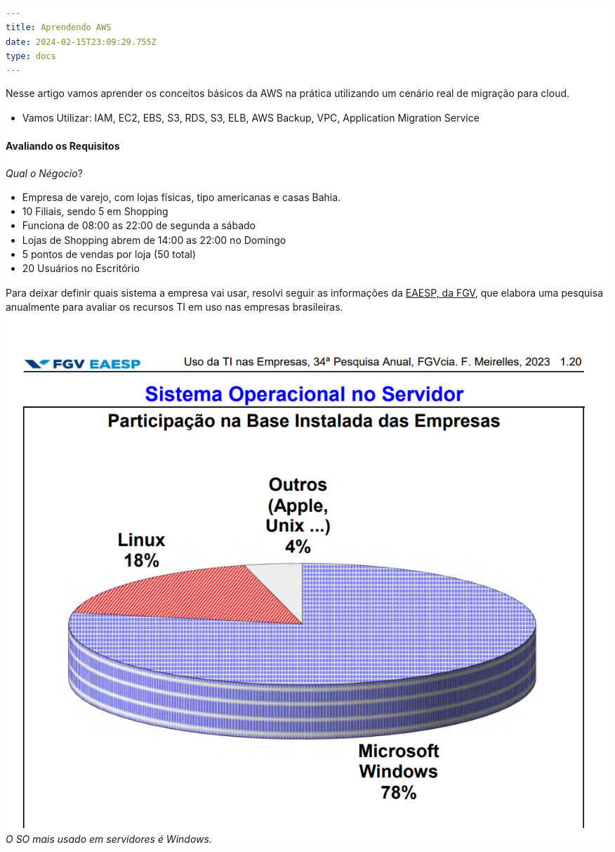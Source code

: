 ```yaml
---
title: Aprendendo AWS
date: 2024-02-15T23:09:29.755Z
type: docs
---
```


Nesse artigo vamos aprender os conceitos básicos da AWS na prática utilizando um cenário real de migração para cloud.

- Vamos Utilizar: IAM, EC2, EBS, S3, RDS, S3, ELB, AWS Backup, VPC,  Application Migration Service
#### Avaliando os Requisitos

*Qual o Négocio*?
  - Empresa de varejo, com lojas físicas, tipo americanas e casas Bahia.
  - 10 Filiais, sendo 5 em Shopping
  - Funciona de 08:00 as 22:00 de segunda a sábado
  - Lojas de Shopping abrem de 14:00 as 22:00 no Domingo
  - 5 pontos de vendas por loja (50 total)
  - 20 Usuários no Escritório
   
Para deixar definir quais sistema a empresa vai usar, resolvi seguir as informações da [EAESP, da FGV](https://eaesp.fgv.br/producao-intelectual/pesquisa-anual-uso-ti), que elabora uma pesquisa anualmente para avaliar os recursos TI em uso nas empresas brasileiras.

![Sistemas Operacionais Servidor](images/eaesp-so.png)
*O SO mais usado em servidores é Windows.*
